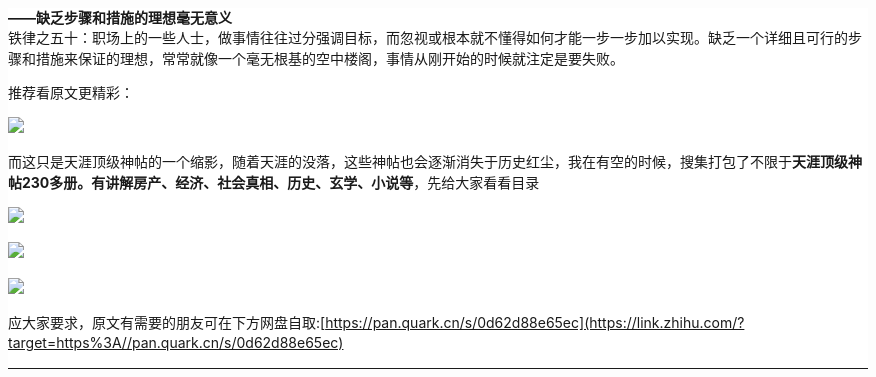 **——缺乏步骤和措施的理想毫无意义**   
铁律之五十：职场上的一些人士，做事情往往过分强调目标，而忽视或根本就不懂得如何才能一步一步加以实现。缺乏一个详细且可行的步骤和措施来保证的理想，常常就像一个毫无根基的空中楼阁，事情从刚开始的时候就注定是要失败。

推荐看原文更精彩：

![](https://proxy-prod.omnivore-image-cache.app/847x899,swwmmTKRD4VWds8lWEqft39WFD4dN4VZwu9QvvV0DSig/https://picx.zhimg.com/50/v2-14eef14ab698843e31b388261ad42b70_720w.jpg?source=1940ef5c)

而这只是天涯顶级神帖的一个缩影，随着天涯的没落，这些神帖也会逐渐消失于历史红尘，我在有空的时候，搜集打包了不限于**天涯顶级神帖230多册。有讲解房产、经济、社会真相、历史、玄学、小说等**，先给大家看看目录

![](https://proxy-prod.omnivore-image-cache.app/1150x452,sUTs1pabjpEI9L6dMFgrMqm9J9MkTUMl8-van2cHR3fs/https://pica.zhimg.com/50/v2-0f92a93cad77852c5ca3c158ec68d4db_720w.jpg?source=1940ef5c)

![](https://proxy-prod.omnivore-image-cache.app/723x890,sqq2QUqwf-tRkQImOGiIa1AzfsJsiP5tGY0bJNSXe5hw/https://picx.zhimg.com/50/v2-75d8feaa28f1a5ce1454b1e0b64b08f7_720w.jpg?source=1940ef5c)

![](https://proxy-prod.omnivore-image-cache.app/574x895,s7AXYaYXG5m6erEes7CqNnRbi1bCONWWNV77N3MmsxEg/https://pic1.zhimg.com/50/v2-33d27be07fd693d67f127f7885fcd2bf_720w.jpg?source=1940ef5c)

应大家要求，原文有需要的朋友可在下方网盘自取:[https://pan.quark.cn/s/0d62d88e65ec](https://link.zhihu.com/?target=https%3A//pan.quark.cn/s/0d62d88e65ec)

---

